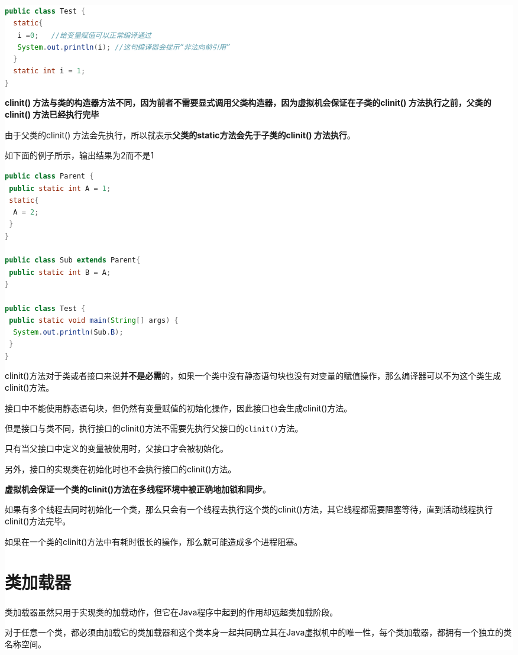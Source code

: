 ```java
public class Test {
  static{
   i =0;   //给变量赋值可以正常编译通过
   System.out.println(i); //这句编译器会提示“非法向前引用”
  }
  static int i = 1;
}
```

**clinit() 方法与类的构造器方法不同，因为前者不需要显式调用父类构造器，因为虚拟机会保证在子类的clinit() 方法执行之前，父类的clinit() 方法已经执行完毕**

由于父类的clinit() 方法会先执行，所以就表示**父类的static方法会先于子类的clinit() 方法执行**。

如下面的例子所示，输出结果为2而不是1

```java
public class Parent { 
 public static int A = 1; 
 static{ 
  A = 2; 
 } 
} 
 
public class Sub extends Parent{ 
 public static int B = A; 
} 
 
public class Test { 
 public static void main(String[] args) { 
  System.out.println(Sub.B); 
 } 
}
```

clinit()方法对于类或者接口来说**并不是必需**的，如果一个类中没有静态语句块也没有对变量的赋值操作，那么编译器可以不为这个类生成clinit()方法。

接口中不能使用静态语句块，但仍然有变量赋值的初始化操作，因此接口也会生成clinit()方法。

但是接口与类不同，执行接口的clinit()方法不需要先执行父接口的`clinit()`方法。

只有当父接口中定义的变量被使用时，父接口才会被初始化。

另外，接口的实现类在初始化时也不会执行接口的clinit()方法。

**虚拟机会保证一个类的clinit()方法在多线程环境中被正确地加锁和同步**。

如果有多个线程去同时初始化一个类，那么只会有一个线程去执行这个类的clinit()方法，其它线程都需要阻塞等待，直到活动线程执行clinit()方法完毕。

如果在一个类的clinit()方法中有耗时很长的操作，那么就可能造成多个进程阻塞。

# 类加载器

类加载器虽然只用于实现类的加载动作，但它在Java程序中起到的作用却远超类加载阶段。

对于任意一个类，都必须由加载它的类加载器和这个类本身一起共同确立其在Java虚拟机中的唯一性，每个类加载器，都拥有一个独立的类名称空间。
